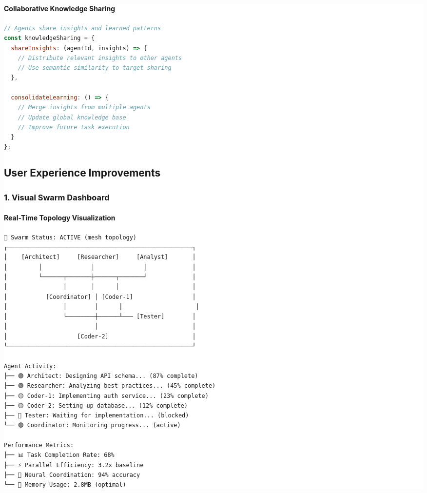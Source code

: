 #### Collaborative Knowledge Sharing
```javascript
// Agents share insights and learned patterns
const knowledgeSharing = {
  shareInsights: (agentId, insights) => {
    // Distribute relevant insights to other agents
    // Use semantic similarity to target sharing
  },
  
  consolidateLearning: () => {
    // Merge insights from multiple agents
    // Update global knowledge base
    // Improve future task execution
  }
};
```

## User Experience Improvements

### 1. Visual Swarm Dashboard

#### Real-Time Topology Visualization
```
🐝 Swarm Status: ACTIVE (mesh topology)
┌─────────────────────────────────────────────────────┐
│    [Architect]     [Researcher]     [Analyst]       │
│         │              │              │             │
│         └──────┬───────┼──────┬───────┘             │
│                │       │      │                     │
│           [Coordinator] │ [Coder-1]                 │
│                │        │      │                     │
│                └────────┼──────┴─── [Tester]        │
│                         │                           │
│                    [Coder-2]                        │
└─────────────────────────────────────────────────────┘

Agent Activity:
├── 🟢 Architect: Designing API schema... (87% complete)
├── 🟢 Researcher: Analyzing best practices... (45% complete)  
├── 🟡 Coder-1: Implementing auth service... (23% complete)
├── 🟡 Coder-2: Setting up database... (12% complete)
├── 🔴 Tester: Waiting for implementation... (blocked)
└── 🟢 Coordinator: Monitoring progress... (active)

Performance Metrics:
├── 📊 Task Completion Rate: 68%
├── ⚡ Parallel Efficiency: 3.2x baseline
├── 🧠 Neural Coordination: 94% accuracy
└── 💾 Memory Usage: 2.8MB (optimal)
```
